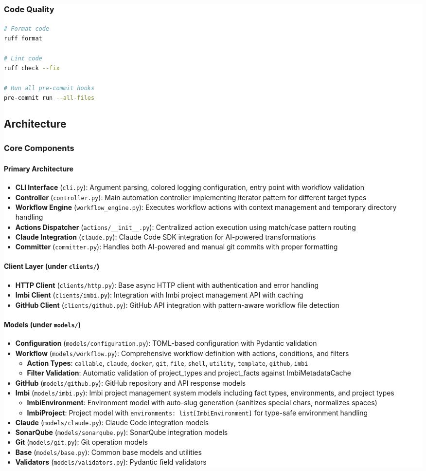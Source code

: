 ### Code Quality
```bash
# Format code
ruff format

# Lint code
ruff check --fix

# Run all pre-commit hooks
pre-commit run --all-files
```

## Architecture

### Core Components

#### Primary Architecture
- **CLI Interface** (`cli.py`): Argument parsing, colored logging configuration, entry point with workflow validation
- **Controller** (`controller.py`): Main automation controller implementing iterator pattern for different target types
- **Workflow Engine** (`workflow_engine.py`): Executes workflow actions with context management and temporary directory handling
- **Actions Dispatcher** (`actions/__init__.py`): Centralized action execution using match/case pattern routing
- **Claude Integration** (`claude.py`): Claude Code SDK integration for AI-powered transformations
- **Committer** (`committer.py`): Handles both AI-powered and manual git commits with proper formatting

#### Client Layer (under `clients/`)
- **HTTP Client** (`clients/http.py`): Base async HTTP client with authentication and error handling
- **Imbi Client** (`clients/imbi.py`): Integration with Imbi project management API with caching
- **GitHub Client** (`clients/github.py`): GitHub API integration with pattern-aware workflow file detection

#### Models (under `models/`)
- **Configuration** (`models/configuration.py`): TOML-based configuration with Pydantic validation
- **Workflow** (`models/workflow.py`): Comprehensive workflow definition with actions, conditions, and filters
  - **Action Types**: `callable`, `claude`, `docker`, `git`, `file`, `shell`, `utility`, `template`, `github`, `imbi`
  - **Filter Validation**: Automatic validation of project_types and project_facts against ImbiMetadataCache
- **GitHub** (`models/github.py`): GitHub repository and API response models
- **Imbi** (`models/imbi.py`): Imbi project management system models including fact types, environments, and project types
  - **ImbiEnvironment**: Environment model with auto-slug generation (sanitizes special chars, normalizes spaces)
  - **ImbiProject**: Project model with `environments: list[ImbiEnvironment]` for type-safe environment handling
- **Claude** (`models/claude.py`): Claude Code integration models
- **SonarQube** (`models/sonarqube.py`): SonarQube integration models
- **Git** (`models/git.py`): Git operation models
- **Base** (`models/base.py`): Common base models and utilities
- **Validators** (`models/validators.py`): Pydantic field validators
